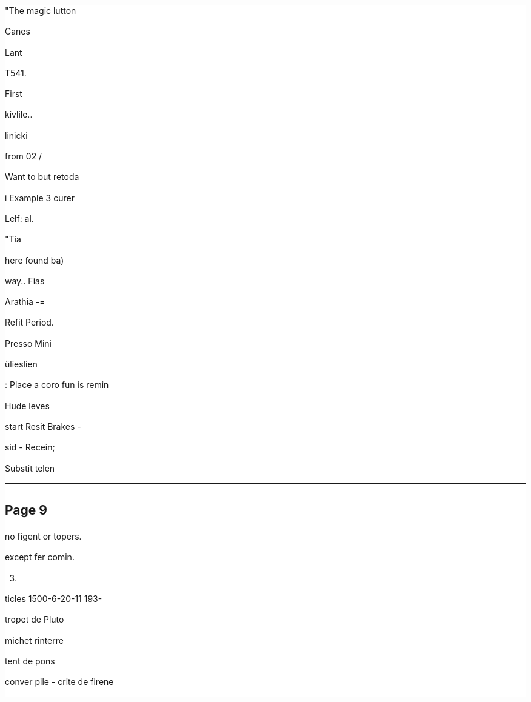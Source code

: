 "The magic lutton

Canes

Lant

T541.

First

kivlile..

linicki

from 02 /

Want to but retoda

i Example 3 curer

Lelf: al.

"Tia

here found ba)

way.. Fias

Arathia -=

Refit Period.

Presso Mini

ülieslien

: Place a coro fun is remin

Hude leves

start Resit Brakes -

sid - Recein;

Substit telen

---

## Page 9

no figent or topers.

except fer comin.

3.

ticles 1500-6-20-11 193-

tropet de Pluto

michet rinterre

tent de pons

conver pile - crite de firene

---

